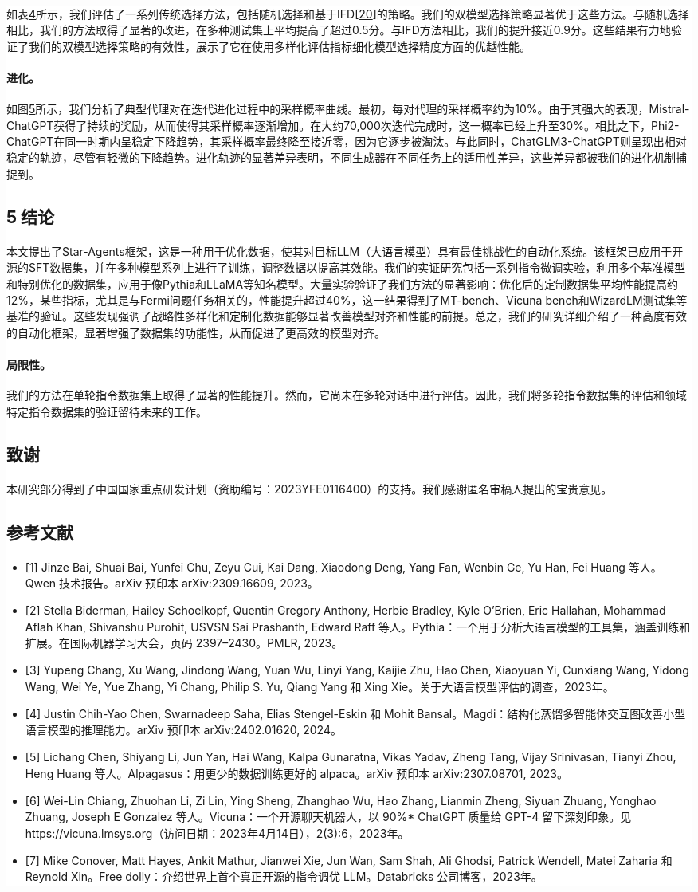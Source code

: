 如表[4](https://arxiv.org/html/2411.14497v1#S4.T4 "Table 4 ‣ GPT-4 Automatic Evaluation ‣ 4.2 Main Results ‣ 4 Experiments ‣ Star-Agents: Automatic Data Optimization with LLM Agents for Instruction Tuning")所示，我们评估了一系列传统选择方法，包括随机选择和基于IFD[[20](https://arxiv.org/html/2411.14497v1#bib.bib20)]的策略。我们的双模型选择策略显著优于这些方法。与随机选择相比，我们的方法取得了显著的改进，在多种测试集上平均提高了超过0.5分。与IFD方法相比，我们的提升接近0.9分。这些结果有力地验证了我们的双模型选择策略的有效性，展示了它在使用多样化评估指标细化模型选择精度方面的优越性能。

#### 进化。

如图[5](https://arxiv.org/html/2411.14497v1#S4.F5 "图5 ‣ GPT-4自动评估 ‣ 4.2 主要结果 ‣ 4 实验 ‣ Star-Agents：用于指令微调的LLM代理自动数据优化")所示，我们分析了典型代理对在迭代进化过程中的采样概率曲线。最初，每对代理的采样概率约为10%。由于其强大的表现，Mistral-ChatGPT获得了持续的奖励，从而使得其采样概率逐渐增加。在大约70,000次迭代完成时，这一概率已经上升至30%。相比之下，Phi2-ChatGPT在同一时期内呈稳定下降趋势，其采样概率最终降至接近零，因为它逐步被淘汰。与此同时，ChatGLM3-ChatGPT则呈现出相对稳定的轨迹，尽管有轻微的下降趋势。进化轨迹的显著差异表明，不同生成器在不同任务上的适用性差异，这些差异都被我们的进化机制捕捉到。

## 5 结论

本文提出了Star-Agents框架，这是一种用于优化数据，使其对目标LLM（大语言模型）具有最佳挑战性的自动化系统。该框架已应用于开源的SFT数据集，并在多种模型系列上进行了训练，调整数据以提高其效能。我们的实证研究包括一系列指令微调实验，利用多个基准模型和特别优化的数据集，应用于像Pythia和LLaMA等知名模型。大量实验验证了我们方法的显著影响：优化后的定制数据集平均性能提高约12%，某些指标，尤其是与Fermi问题任务相关的，性能提升超过40%，这一结果得到了MT-bench、Vicuna bench和WizardLM测试集等基准的验证。这些发现强调了战略性多样化和定制化数据能够显著改善模型对齐和性能的前提。总之，我们的研究详细介绍了一种高度有效的自动化框架，显著增强了数据集的功能性，从而促进了更高效的模型对齐。

#### 局限性。

我们的方法在单轮指令数据集上取得了显著的性能提升。然而，它尚未在多轮对话中进行评估。因此，我们将多轮指令数据集的评估和领域特定指令数据集的验证留待未来的工作。

## 致谢

本研究部分得到了中国国家重点研发计划（资助编号：2023YFE0116400）的支持。我们感谢匿名审稿人提出的宝贵意见。

## 参考文献

+   [1] Jinze Bai, Shuai Bai, Yunfei Chu, Zeyu Cui, Kai Dang, Xiaodong Deng, Yang Fan, Wenbin Ge, Yu Han, Fei Huang 等人。Qwen 技术报告。arXiv 预印本 arXiv:2309.16609, 2023。

+   [2] Stella Biderman, Hailey Schoelkopf, Quentin Gregory Anthony, Herbie Bradley, Kyle O’Brien, Eric Hallahan, Mohammad Aflah Khan, Shivanshu Purohit, USVSN Sai Prashanth, Edward Raff 等人。Pythia：一个用于分析大语言模型的工具集，涵盖训练和扩展。在国际机器学习大会，页码 2397–2430。PMLR, 2023。

+   [3] Yupeng Chang, Xu Wang, Jindong Wang, Yuan Wu, Linyi Yang, Kaijie Zhu, Hao Chen, Xiaoyuan Yi, Cunxiang Wang, Yidong Wang, Wei Ye, Yue Zhang, Yi Chang, Philip S. Yu, Qiang Yang 和 Xing Xie。关于大语言模型评估的调查，2023年。

+   [4] Justin Chih-Yao Chen, Swarnadeep Saha, Elias Stengel-Eskin 和 Mohit Bansal。Magdi：结构化蒸馏多智能体交互图改善小型语言模型的推理能力。arXiv 预印本 arXiv:2402.01620, 2024。

+   [5] Lichang Chen, Shiyang Li, Jun Yan, Hai Wang, Kalpa Gunaratna, Vikas Yadav, Zheng Tang, Vijay Srinivasan, Tianyi Zhou, Heng Huang 等人。Alpagasus：用更少的数据训练更好的 alpaca。arXiv 预印本 arXiv:2307.08701, 2023。

+   [6] Wei-Lin Chiang, Zhuohan Li, Zi Lin, Ying Sheng, Zhanghao Wu, Hao Zhang, Lianmin Zheng, Siyuan Zhuang, Yonghao Zhuang, Joseph E Gonzalez 等人。Vicuna：一个开源聊天机器人，以 90%* ChatGPT 质量给 GPT-4 留下深刻印象。见 https://vicuna.lmsys.org（访问日期：2023年4月14日），2(3):6，2023年。

+   [7] Mike Conover, Matt Hayes, Ankit Mathur, Jianwei Xie, Jun Wan, Sam Shah, Ali Ghodsi, Patrick Wendell, Matei Zaharia 和 Reynold Xin。Free dolly：介绍世界上首个真正开源的指令调优 LLM。Databricks 公司博客，2023年。
